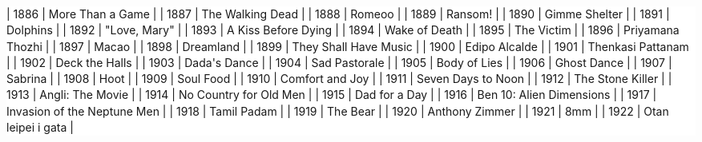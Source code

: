 | 1886 | More Than a Game                                                     |
| 1887 | The Walking Dead                                                     |
| 1888 | Romeoo                                                               |
| 1889 | Ransom!                                                              |
| 1890 | Gimme Shelter                                                        |
| 1891 | Dolphins                                                             |
| 1892 | "Love, Mary"                                                         |
| 1893 | A Kiss Before Dying                                                  |
| 1894 | Wake of Death                                                        |
| 1895 | The Victim                                                           |
| 1896 | Priyamana Thozhi                                                     |
| 1897 | Macao                                                                |
| 1898 | Dreamland                                                            |
| 1899 | They Shall Have Music                                                |
| 1900 | Edipo Alcalde                                                        |
| 1901 | Thenkasi Pattanam                                                    |
| 1902 | Deck the Halls                                                       |
| 1903 | Dada's Dance                                                         |
| 1904 | Sad Pastorale                                                        |
| 1905 | Body of Lies                                                         |
| 1906 | Ghost Dance                                                          |
| 1907 | Sabrina                                                              |
| 1908 | Hoot                                                                 |
| 1909 | Soul Food                                                            |
| 1910 | Comfort and Joy                                                      |
| 1911 | Seven Days to Noon                                                   |
| 1912 | The Stone Killer                                                     |
| 1913 | Angli: The Movie                                                     |
| 1914 | No Country for Old Men                                               |
| 1915 | Dad for a Day                                                        |
| 1916 | Ben 10: Alien Dimensions                                             |
| 1917 | Invasion of the Neptune Men                                          |
| 1918 | Tamil Padam                                                          |
| 1919 | The Bear                                                             |
| 1920 | Anthony Zimmer                                                       |
| 1921 | 8mm                                                                  |
| 1922 | Otan leipei i gata                                                   |